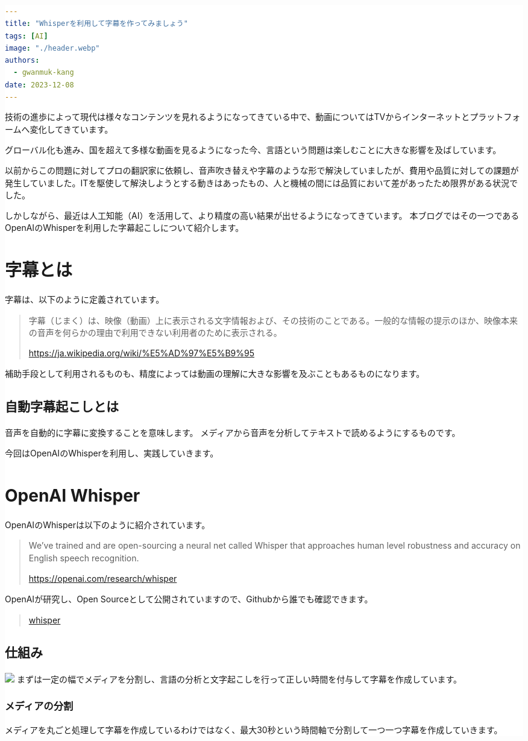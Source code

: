 ```yaml
---
title: "Whisperを利用して字幕を作ってみましょう"
tags: [AI]
image: "./header.webp"
authors:
  - gwanmuk-kang
date: 2023-12-08
---
```

技術の進歩によって現代は様々なコンテンツを見れるようになってきている中で、動画についてはTVからインターネットとプラットフォームへ変化してきています。

グローバル化も進み、国を超えて多様な動画を見るようになった今、言語という問題は楽しむことに大きな影響を及ばしています。

以前からこの問題に対してプロの翻訳家に依頼し、音声吹き替えや字幕のような形で解決していましたが、費用や品質に対しての課題が発生していました。ITを駆使して解決しようとする動きはあったもの、人と機械の間には品質において差があったため限界がある状況でした。

しかしながら、最近は人工知能（AI）を活用して、より精度の高い結果が出せるようになってきています。
本ブログではその一つであるOpenAIのWhisperを利用した字幕起こしについて紹介します。

# 字幕とは
字幕は、以下のように定義されています。

> 字幕（じまく）は、映像（動画）上に表示される文字情報および、その技術のことである。一般的な情報の提示のほか、映像本来の音声を何らかの理由で利用できない利用者のために表示される。
> 
> https://ja.wikipedia.org/wiki/%E5%AD%97%E5%B9%95

補助手段として利用されるものも、精度によっては動画の理解に大きな影響を及ぶこともあるものになります。

## 自動字幕起こしとは
音声を自動的に字幕に変換することを意味します。
メディアから音声を分析してテキストで読めるようにするものです。

今回はOpenAIのWhisperを利用し、実践していきます。

# OpenAI Whisper
OpenAIのWhisperは以下のように紹介されています。
> We’ve trained and are open-sourcing a neural net called Whisper that approaches human level robustness and accuracy on English speech recognition.
> 
> https://openai.com/research/whisper

OpenAIが研究し、Open Sourceとして公開されていますので、Githubから誰でも確認できます。

> [whisper](https://github.com/openai/whisper)

## 仕組み
<img src="https://raw.githubusercontent.com/openai/whisper/main/approach.png">
まずは一定の幅でメディアを分割し、言語の分析と文字起こしを行って正しい時間を付与して字幕を作成しています。

### メディアの分割
メディアを丸ごと処理して字幕を作成しているわけではなく、最大30秒という時間軸で分割して一つ一つ字幕を作成していきます。
